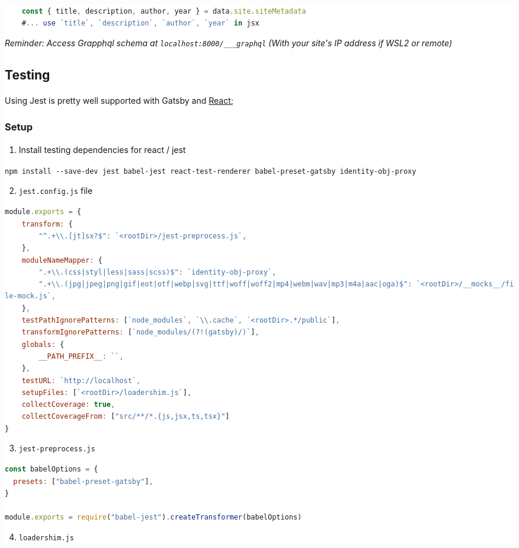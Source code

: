 ```js
    const { title, description, author, year } = data.site.siteMetadata
    #... use `title`, `description`, `author`, `year` in jsx 
```

*Reminder: Access Grapphql schema at `localhost:8000/___graphql` (With your site's IP address if WSL2 or remote)* 

## Testing

Using Jest is pretty well supported with Gatsby and [React](/react);

### Setup

1. Install testing dependencies for react / jest

```shell
npm install --save-dev jest babel-jest react-test-renderer babel-preset-gatsby identity-obj-proxy
```

2. `jest.config.js` file

```js
module.exports = {
    transform: {
        "^.+\\.[jt]sx?$": `<rootDir>/jest-preprocess.js`,
    },
    moduleNameMapper: {
        ".+\\.(css|styl|less|sass|scss)$": `identity-obj-proxy`,
        ".+\\.(jpg|jpeg|png|gif|eot|otf|webp|svg|ttf|woff|woff2|mp4|webm|wav|mp3|m4a|aac|oga)$": `<rootDir>/__mocks__/file-mock.js`,
    },
    testPathIgnorePatterns: [`node_modules`, `\\.cache`, `<rootDir>.*/public`],
    transformIgnorePatterns: [`node_modules/(?!(gatsby)/)`],
    globals: {
        __PATH_PREFIX__: ``,
    },
    testURL: `http://localhost`,
    setupFiles: [`<rootDir>/loadershim.js`],
    collectCoverage: true,
    collectCoverageFrom: ["src/**/*.{js,jsx,ts,tsx}"]
}
```

3. `jest-preprocess.js`

```js
const babelOptions = {
  presets: ["babel-preset-gatsby"],
}

module.exports = require("babel-jest").createTransformer(babelOptions)
```

4. `loadershim.js`
